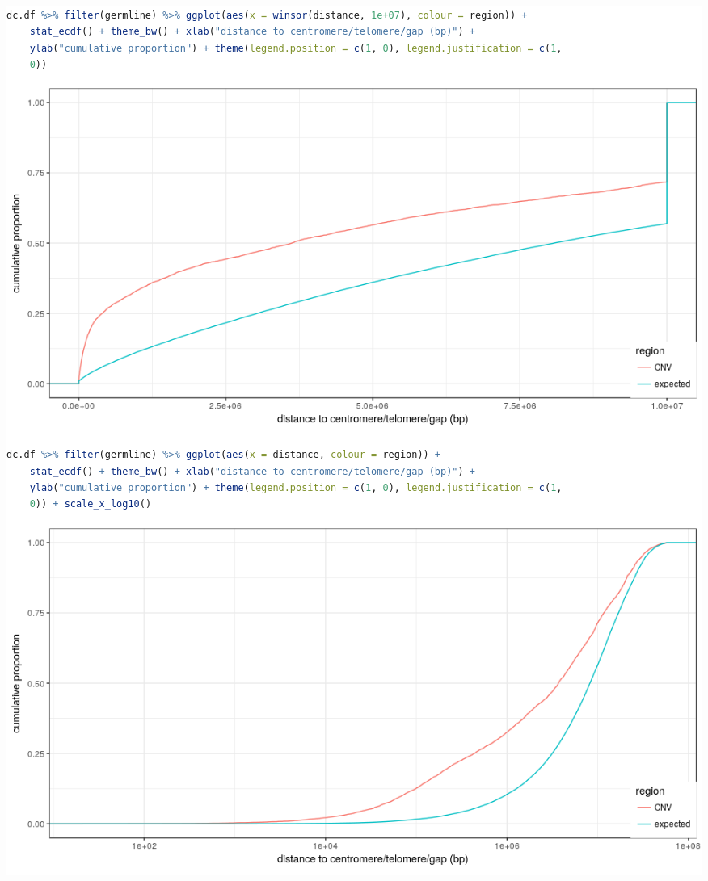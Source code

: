 ``` r
dc.df %>% filter(germline) %>% ggplot(aes(x = winsor(distance, 1e+07), colour = region)) + 
    stat_ecdf() + theme_bw() + xlab("distance to centromere/telomere/gap (bp)") + 
    ylab("cumulative proportion") + theme(legend.position = c(1, 0), legend.justification = c(1, 
    0))
```

![](PopSV-repeatEnr_files/figure-markdown_github/centelgraph-2.png)

``` r
dc.df %>% filter(germline) %>% ggplot(aes(x = distance, colour = region)) + 
    stat_ecdf() + theme_bw() + xlab("distance to centromere/telomere/gap (bp)") + 
    ylab("cumulative proportion") + theme(legend.position = c(1, 0), legend.justification = c(1, 
    0)) + scale_x_log10()
```

![](PopSV-repeatEnr_files/figure-markdown_github/centelgraph-3.png)
